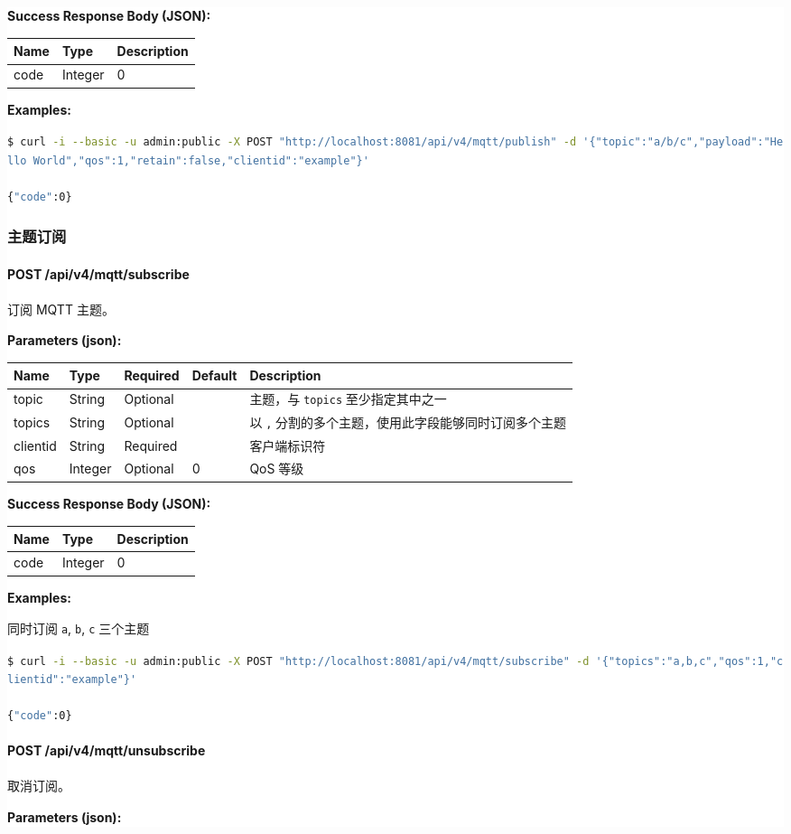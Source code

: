 **Success Response Body \(JSON\):**

| Name | Type | Description |
| :--- | :--- | :--- |
| code | Integer | 0 |

**Examples:**

```bash
$ curl -i --basic -u admin:public -X POST "http://localhost:8081/api/v4/mqtt/publish" -d '{"topic":"a/b/c","payload":"Hello World","qos":1,"retain":false,"clientid":"example"}'

{"code":0}
```

### 主题订阅 <a id="endpoint-subscribe"></a>

#### POST /api/v4/mqtt/subscribe <a id="endpoint-do-subscribe"></a>

订阅 MQTT 主题。

**Parameters \(json\):**

| Name | Type | Required | Default | Description |
| :--- | :--- | :--- | :--- | :--- |
| topic | String | Optional |  | 主题，与 `topics` 至少指定其中之一 |
| topics | String | Optional |  | 以 `,` 分割的多个主题，使用此字段能够同时订阅多个主题 |
| clientid | String | Required |  | 客户端标识符 |
| qos | Integer | Optional | 0 | QoS 等级 |

**Success Response Body \(JSON\):**

| Name | Type | Description |
| :--- | :--- | :--- |
| code | Integer | 0 |

**Examples:**

同时订阅 `a`, `b`, `c` 三个主题

```bash
$ curl -i --basic -u admin:public -X POST "http://localhost:8081/api/v4/mqtt/subscribe" -d '{"topics":"a,b,c","qos":1,"clientid":"example"}'

{"code":0}
```

#### POST /api/v4/mqtt/unsubscribe <a id="endpoint-do-unsubscribe"></a>

取消订阅。

**Parameters \(json\):**
